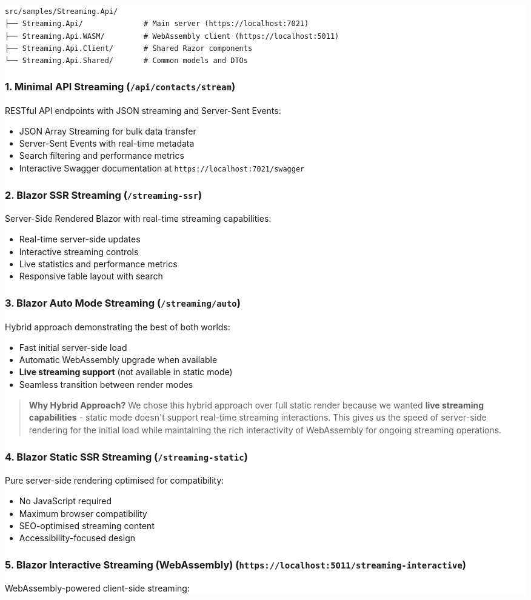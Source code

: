 ```
src/samples/Streaming.Api/
├── Streaming.Api/              # Main server (https://localhost:7021)
├── Streaming.Api.WASM/         # WebAssembly client (https://localhost:5011)
├── Streaming.Api.Client/       # Shared Razor components
└── Streaming.Api.Shared/       # Common models and DTOs
```

### 1. **Minimal API Streaming** (`/api/contacts/stream`)

RESTful API endpoints with JSON streaming and Server-Sent Events:

-   JSON Array Streaming for bulk data transfer
-   Server-Sent Events with real-time metadata
-   Search filtering and performance metrics
-   Interactive Swagger documentation at `https://localhost:7021/swagger`

### 2. **Blazor SSR Streaming** (`/streaming-ssr`)

Server-Side Rendered Blazor with real-time streaming capabilities:

-   Real-time server-side updates
-   Interactive streaming controls
-   Live statistics and performance metrics
-   Responsive table layout with search

### 3. **Blazor Auto Mode Streaming** (`/streaming/auto`)

Hybrid approach demonstrating the best of both worlds:

-   Fast initial server-side load
-   Automatic WebAssembly upgrade when available
-   **Live streaming support** (not available in static mode)
-   Seamless transition between render modes

> **Why Hybrid Approach?** We chose this hybrid approach over full static render because we wanted **live streaming capabilities** - static mode doesn't support real-time streaming interactions. This gives us the speed of server-side rendering for the initial load while maintaining the rich interactivity of WebAssembly for ongoing streaming operations.

### 4. **Blazor Static SSR Streaming** (`/streaming-static`)

Pure server-side rendering optimised for compatibility:

-   No JavaScript required
-   Maximum browser compatibility
-   SEO-optimised streaming content
-   Accessibility-focused design

### 5. **Blazor Interactive Streaming (WebAssembly)** (`https://localhost:5011/streaming-interactive`)

WebAssembly-powered client-side streaming:
